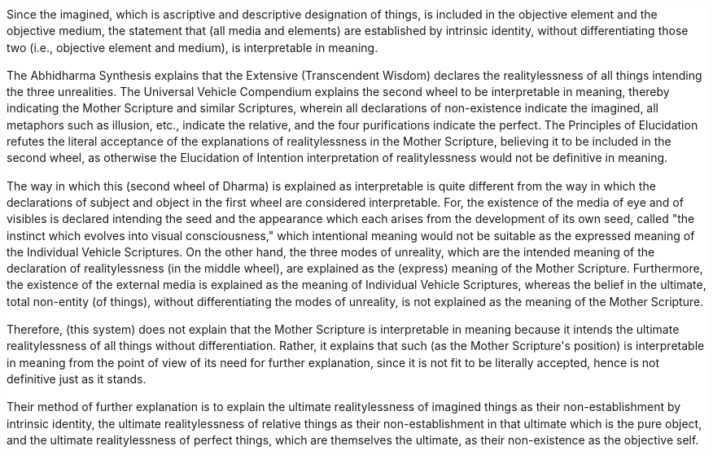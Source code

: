Since the imagined, which is ascriptive and descriptive designation
of things, is included in the objective element and the objective
medium,
 the statement that (all media and elements) are
established by intrinsic identity, without differentiating those two
(i.e., objective element and medium), is interpretable in meaning.

 The Abhidharma Synthesis explains that the Extensive
(Transcendent Wisdom) declares the realitylessness of all things
intending the three unrealities.
  The Universal Vehicle Compendium
explains the second wheel to be interpretable in meaning, thereby
indicating the Mother Scripture and similar Scriptures, wherein
all declarations of non-existence indicate the imagined, all
metaphors such as illusion, etc., indicate the relative, and the
four purifications indicate the perfect.
  The Principles of
Elucidation refutes the literal acceptance of the explanations
of realitylessness in the Mother Scripture, believing it to be
included in the second wheel, as otherwise the Elucidation of
Intention interpretation of realitylessness would not be definitive
in meaning.

 The way in which this (second wheel of Dharma) is explained as
interpretable is quite different from the way in which the
declarations of subject and object in the first wheel are
considered interpretable.  For, the existence of the media of eye
and of visibles is declared intending the seed and the appearance
which each arises from the development of its own seed, called
"the instinct which evolves into visual consciousness," which
intentional meaning would not be suitable as the expressed meaning
of the Individual Vehicle Scriptures.
  On the other hand, the
three modes of unreality, which are the intended meaning of the
declaration of realitylessness (in the middle wheel), are explained
as the (express) meaning of the Mother Scripture.  Furthermore,
the existence of the external media is explained as the meaning of
Individual Vehicle Scriptures, whereas the belief in the ultimate,
total non-entity (of things), without differentiating the modes of
unreality, is not explained as the meaning of the Mother
Scripture.

 Therefore, (this system) does not explain that
the Mother Scripture is interpretable in meaning because it
intends the ultimate realitylessness of all things
without differentiation.
  Rather,
it explains that such (as the Mother Scripture's position) is
interpretable in meaning from the point of view of its need for further
explanation, since it is not fit to be literally accepted, hence is
not definitive just as it stands.

 Their method of further explanation is to explain the ultimate
realitylessness of imagined things as their non-establishment by
intrinsic identity, the ultimate realitylessness of relative things
as their non-establishment in that ultimate which is the pure object,
and the ultimate realitylessness of perfect things, which are
themselves the ultimate, as their non-existence as the objective self.
